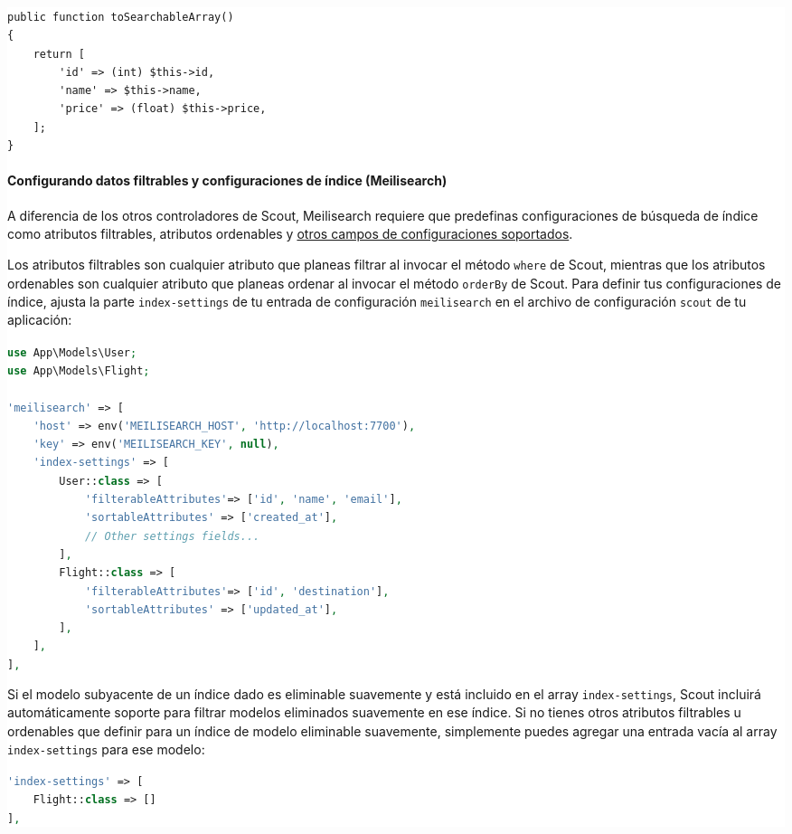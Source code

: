     public function toSearchableArray()
    {
        return [
            'id' => (int) $this->id,
            'name' => $this->name,
            'price' => (float) $this->price,
        ];
    }

<a name="configuring-filterable-data-for-meilisearch"></a>
#### Configurando datos filtrables y configuraciones de índice (Meilisearch)

A diferencia de los otros controladores de Scout, Meilisearch requiere que predefinas configuraciones de búsqueda de índice como atributos filtrables, atributos ordenables y [otros campos de configuraciones soportados](https://docs.meilisearch.com/reference/api/settings.html).

Los atributos filtrables son cualquier atributo que planeas filtrar al invocar el método `where` de Scout, mientras que los atributos ordenables son cualquier atributo que planeas ordenar al invocar el método `orderBy` de Scout. Para definir tus configuraciones de índice, ajusta la parte `index-settings` de tu entrada de configuración `meilisearch` en el archivo de configuración `scout` de tu aplicación:

```php
use App\Models\User;
use App\Models\Flight;

'meilisearch' => [
    'host' => env('MEILISEARCH_HOST', 'http://localhost:7700'),
    'key' => env('MEILISEARCH_KEY', null),
    'index-settings' => [
        User::class => [
            'filterableAttributes'=> ['id', 'name', 'email'],
            'sortableAttributes' => ['created_at'],
            // Other settings fields...
        ],
        Flight::class => [
            'filterableAttributes'=> ['id', 'destination'],
            'sortableAttributes' => ['updated_at'],
        ],
    ],
],
```

Si el modelo subyacente de un índice dado es eliminable suavemente y está incluido en el array `index-settings`, Scout incluirá automáticamente soporte para filtrar modelos eliminados suavemente en ese índice. Si no tienes otros atributos filtrables u ordenables que definir para un índice de modelo eliminable suavemente, simplemente puedes agregar una entrada vacía al array `index-settings` para ese modelo:

```php
'index-settings' => [
    Flight::class => []
],
```
